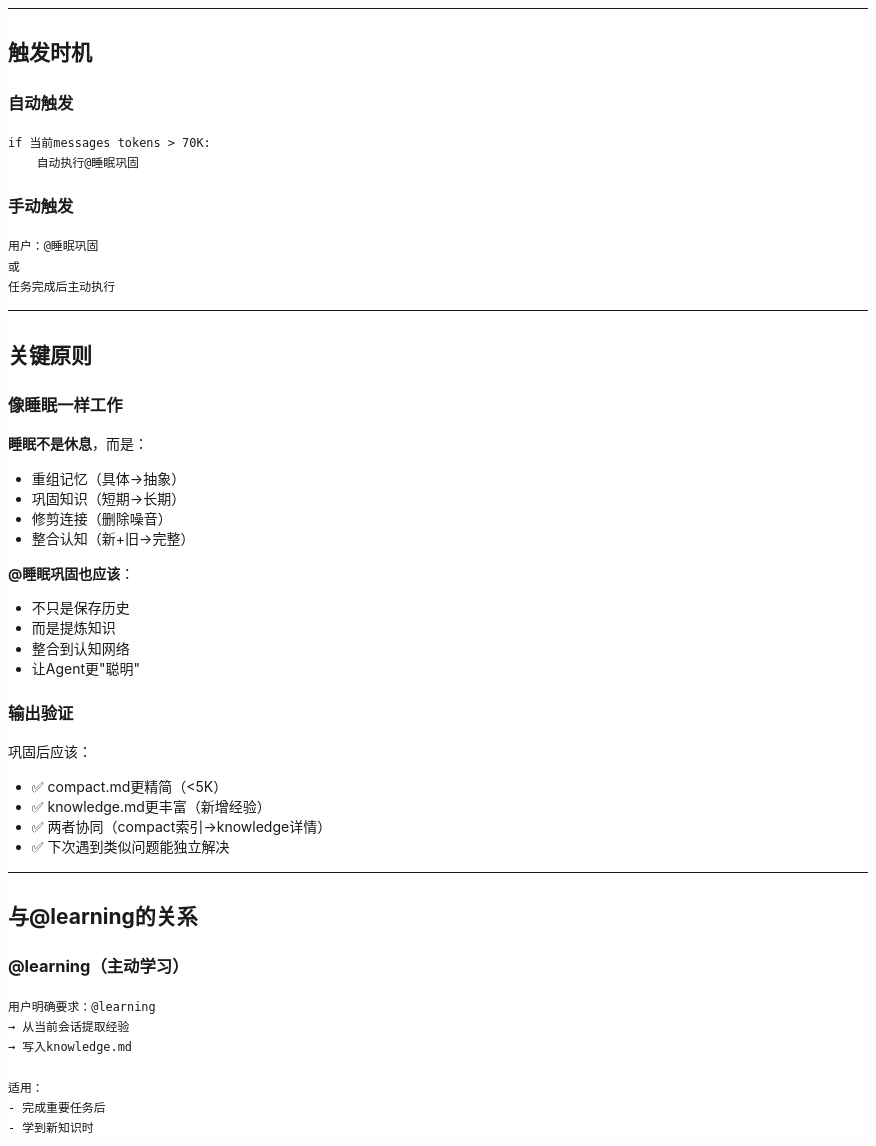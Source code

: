 ```
```

---

## 触发时机

### 自动触发
```
if 当前messages tokens > 70K:
    自动执行@睡眠巩固
```

### 手动触发
```
用户：@睡眠巩固
或
任务完成后主动执行
```

---

## 关键原则

### 像睡眠一样工作

**睡眠不是休息**，而是：
- 重组记忆（具体→抽象）
- 巩固知识（短期→长期）
- 修剪连接（删除噪音）
- 整合认知（新+旧→完整）

**@睡眠巩固也应该**：
- 不只是保存历史
- 而是提炼知识
- 整合到认知网络
- 让Agent更"聪明"

### 输出验证

巩固后应该：
- ✅ compact.md更精简（<5K）
- ✅ knowledge.md更丰富（新增经验）
- ✅ 两者协同（compact索引→knowledge详情）
- ✅ 下次遇到类似问题能独立解决

---

## 与@learning的关系

### @learning（主动学习）
```
用户明确要求：@learning
→ 从当前会话提取经验
→ 写入knowledge.md

适用：
- 完成重要任务后
- 学到新知识时
```
